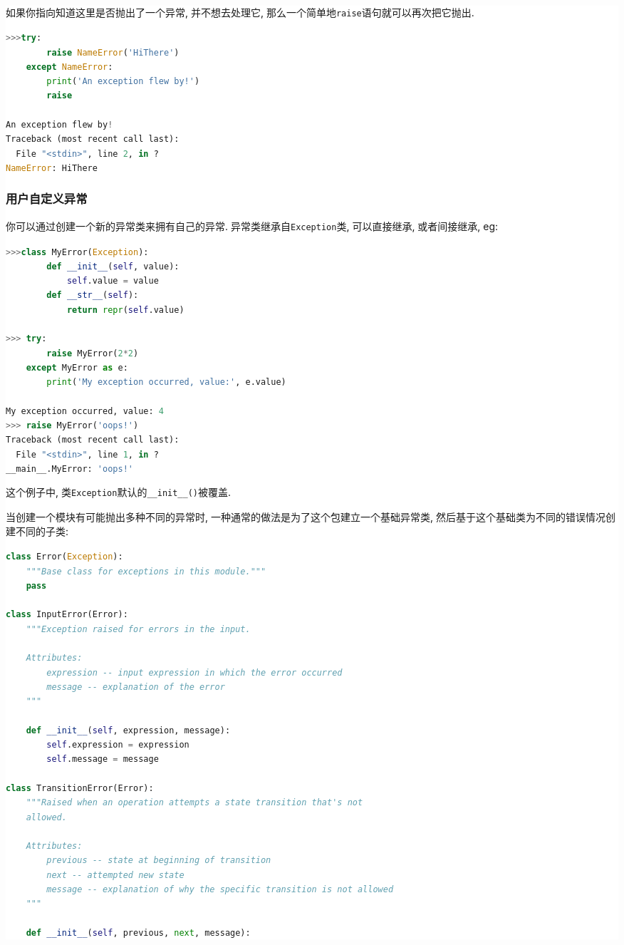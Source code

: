 如果你指向知道这里是否抛出了一个异常, 并不想去处理它, 那么一个简单地`raise`语句就可以再次把它抛出.
```py
>>>try:
        raise NameError('HiThere')
    except NameError:
        print('An exception flew by!')
        raise
   
An exception flew by!
Traceback (most recent call last):
  File "<stdin>", line 2, in ?
NameError: HiThere
```

### 用户自定义异常
你可以通过创建一个新的异常类来拥有自己的异常. 异常类继承自`Exception`类, 可以直接继承, 或者间接继承, eg:
```py
>>>class MyError(Exception):
        def __init__(self, value):
            self.value = value
        def __str__(self):
            return repr(self.value)
   
>>> try:
        raise MyError(2*2)
    except MyError as e:
        print('My exception occurred, value:', e.value)
   
My exception occurred, value: 4
>>> raise MyError('oops!')
Traceback (most recent call last):
  File "<stdin>", line 1, in ?
__main__.MyError: 'oops!'
```
这个例子中, 类`Exception`默认的`__init__()`被覆盖.

当创建一个模块有可能抛出多种不同的异常时, 一种通常的做法是为了这个包建立一个基础异常类, 然后基于这个基础类为不同的错误情况创建不同的子类:
```py
class Error(Exception):
    """Base class for exceptions in this module."""
    pass
 
class InputError(Error):
    """Exception raised for errors in the input.
 
    Attributes:
        expression -- input expression in which the error occurred
        message -- explanation of the error
    """
 
    def __init__(self, expression, message):
        self.expression = expression
        self.message = message
 
class TransitionError(Error):
    """Raised when an operation attempts a state transition that's not
    allowed.
 
    Attributes:
        previous -- state at beginning of transition
        next -- attempted new state
        message -- explanation of why the specific transition is not allowed
    """
 
    def __init__(self, previous, next, message):
```